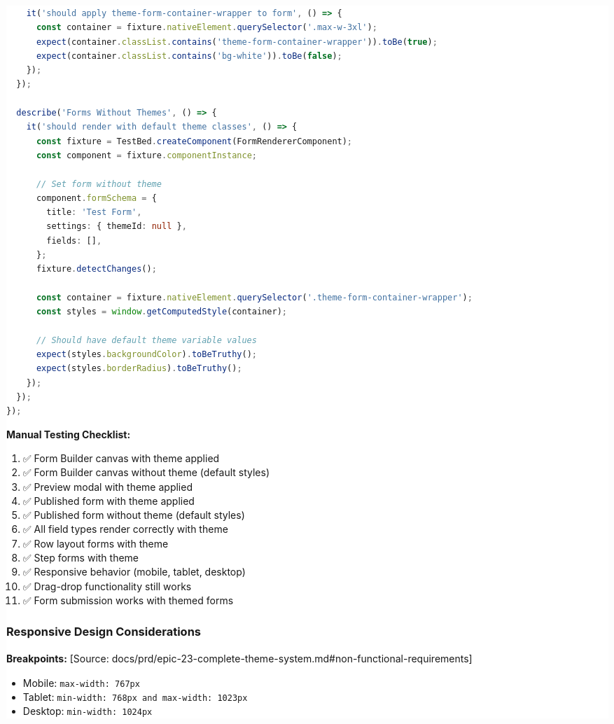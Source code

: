 ```typescript
    it('should apply theme-form-container-wrapper to form', () => {
      const container = fixture.nativeElement.querySelector('.max-w-3xl');
      expect(container.classList.contains('theme-form-container-wrapper')).toBe(true);
      expect(container.classList.contains('bg-white')).toBe(false);
    });
  });

  describe('Forms Without Themes', () => {
    it('should render with default theme classes', () => {
      const fixture = TestBed.createComponent(FormRendererComponent);
      const component = fixture.componentInstance;

      // Set form without theme
      component.formSchema = {
        title: 'Test Form',
        settings: { themeId: null },
        fields: [],
      };
      fixture.detectChanges();

      const container = fixture.nativeElement.querySelector('.theme-form-container-wrapper');
      const styles = window.getComputedStyle(container);

      // Should have default theme variable values
      expect(styles.backgroundColor).toBeTruthy();
      expect(styles.borderRadius).toBeTruthy();
    });
  });
});
```

**Manual Testing Checklist:**

1. ✅ Form Builder canvas with theme applied
2. ✅ Form Builder canvas without theme (default styles)
3. ✅ Preview modal with theme applied
4. ✅ Published form with theme applied
5. ✅ Published form without theme (default styles)
6. ✅ All field types render correctly with theme
7. ✅ Row layout forms with theme
8. ✅ Step forms with theme
9. ✅ Responsive behavior (mobile, tablet, desktop)
10. ✅ Drag-drop functionality still works
11. ✅ Form submission works with themed forms

### Responsive Design Considerations

**Breakpoints:** [Source: docs/prd/epic-23-complete-theme-system.md#non-functional-requirements]

- Mobile: `max-width: 767px`
- Tablet: `min-width: 768px and max-width: 1023px`
- Desktop: `min-width: 1024px`
